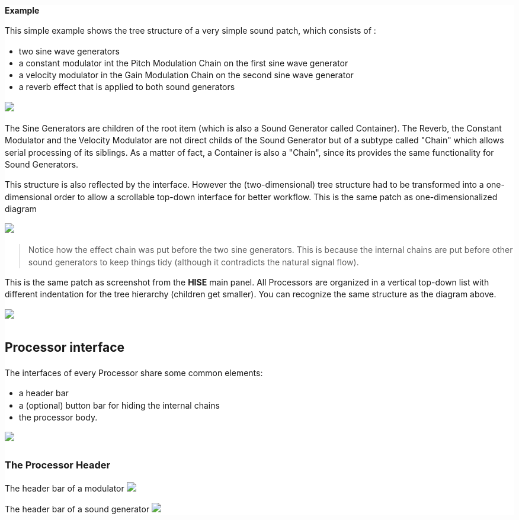 **Example**

This simple example shows the tree structure of a very simple sound patch, which consists of :

- two sine wave generators
- a constant modulator int the Pitch Modulation Chain on the first sine wave generator
- a velocity modulator in the Gain Modulation Chain on the second sine wave generator
- a reverb effect that is applied to both sound generators

![](images/TreeExample.png)

The Sine Generators are children of the root item (which is also a Sound Generator called Container). The Reverb, the Constant
Modulator and the Velocity Modulator are not direct childs of the Sound Generator but of a subtype called "Chain" which allows serial processing of its siblings. As a matter of fact, a Container is also a "Chain", since its provides the same functionality for Sound Generators.

This structure is also reflected by the interface. However the (two-dimensional) tree structure had to be transformed into a
one-dimensional order to allow a scrollable top-down interface for better workflow. This is the same patch as one-dimensionalized diagram

![](images/TreeExampleTopDown.png)

> Notice how the effect chain was put before the two sine generators. This is because the internal chains are put before other sound generators to keep things tidy (although it contradicts the natural signal flow).

This is the same patch as screenshot from the **HISE** main panel. All
Processors are organized in a vertical top-down list with different
indentation for the tree hierarchy (children get smaller).
You can recognize the same structure as the diagram above. </p>

![](images/TreeExampleScreenshot.PNG)

## Processor interface</h2>

The interfaces of every Processor share some common elements: 

- a header bar
- a (optional) button bar for hiding the internal chains
- the processor body.

![](images/processor.png)

### The Processor Header

The header bar of a modulator
![](images/modulator_header.png)

The header bar of a sound generator
![](images/soundgenerator_header.png)
